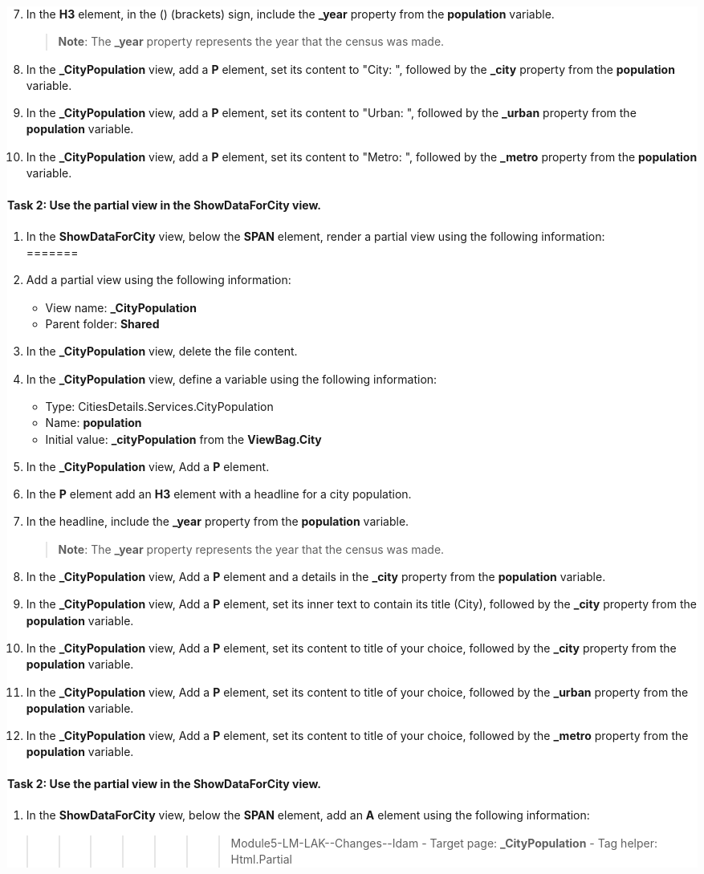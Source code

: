 7. In the **H3** element, in the () (brackets) sign, include the **_year** property from the **population** variable.
    > **Note**: The **_year** property represents the year that the census was made.

8. In the **_CityPopulation** view, add a **P** element, set its content to "City: ", followed by the **_city** property from the **population** variable.

9. In the **_CityPopulation** view, add a **P** element, set its content to "Urban: ", followed by the **_urban** property from the **population** variable.

10. In the **_CityPopulation** view, add a **P** element, set its content to "Metro: ", followed by the **_metro** property from the **population** variable.

####	Task 2: Use the partial view in the ShowDataForCity view.

1. In the **ShowDataForCity** view, below the **SPAN** element, render a partial view using the following information:  
=======

2. Add a partial view using the following information:
    - View name: **_CityPopulation**
    - Parent folder: **Shared**

3. In the **_CityPopulation** view, delete the file content.

4.  In the **_CityPopulation** view, define a variable using the following information:
    - Type: CitiesDetails.Services.CityPopulation
    - Name: **population**
    - Initial value: **_cityPopulation** from the **ViewBag.City**

5. In the **_CityPopulation** view, Add a **P** element.

6. In the **P** element add an **H3** element with a headline for a city population.

7. In the headline, include the **_year** property from the **population** variable.
    > **Note**: The **_year** property represents the year that the census was made.

8. In the **_CityPopulation** view, Add a **P** element  and a details in the  **_city** property from the **population** variable.

9. In the **_CityPopulation** view, Add a **P** element, set its inner text to contain its title (City), followed by the  **_city** property from the **population** variable.

10. In the **_CityPopulation** view, Add a **P** element, set its content to title of your choice, followed by the  **_city** property from the **population** variable.

11. In the **_CityPopulation** view, Add a **P** element, set its content to title of your choice, followed by the **_urban** property from the **population** variable.

12. In the **_CityPopulation** view, Add a **P** element, set its content to title of your choice, followed by the **_metro** property from the **population** variable.

####	Task 2: Use the partial view in the ShowDataForCity view.

1. In the **ShowDataForCity** view, below the **SPAN** element, add an **A** element using the following information:  
>>>>>>> Module5-LM-LAK--Changes--Idam
    - Target page: **_CityPopulation**
    - Tag helper: Html.Partial

